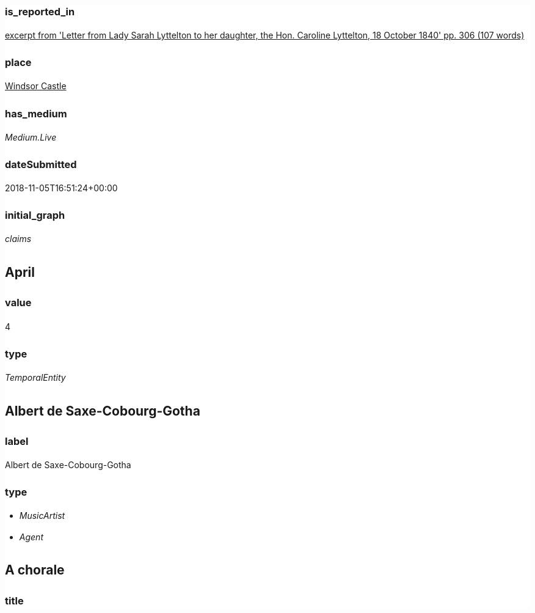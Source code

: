 ### is_reported_in


[excerpt from 'Letter from Lady Sarah Lyttelton to her daughter, the Hon. Caroline Lyttelton, 18 October 1840' pp. 306 (107 words)](#excerpt-from-'Letter-from-Lady-Sarah-Lyttelton-to-her-daughter-the-Hon.-Caroline-Lyttelton-18-October-1840'-pp.-306-(107-words))

### place


[Windsor Castle](#Windsor-Castle)

### has_medium


*Medium.Live*

### dateSubmitted


2018-11-05T16:51:24+00:00

### initial_graph


*claims*

## April

### value


4

### type


*TemporalEntity*

## Albert de Saxe-Cobourg-Gotha

### label


Albert de Saxe-Cobourg-Gotha

### type

 - *MusicArtist*

 - *Agent*

## A chorale

### title
